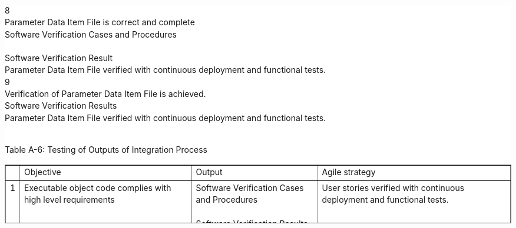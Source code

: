   <tr>
    <td><div id="TBody">8</div></td>
    <td><div id="TBody">Parameter Data Item File is correct and complete</div></td> 
    <td><div id="TBody">Software Verification Cases and Procedures<br/><br/>
                        Software Verification Result<br/></div></td>
    <td><div id="TBody">Parameter Data Item File verified with continuous deployment and functional tests.</div></td>
  </tr>

  <tr>
    <td><div id="TBody">9</div></td>
    <td><div id="TBody">Verification of Parameter Data Item File is achieved.</div></td> 
    <td><div id="TBody">Software Verification Results</div></td>
    <td><div id="TBody">Parameter Data Item File verified with continuous deployment and functional tests.</div></td>
  </tr>
</table>
<br/>

Table A-6: Testing of Outputs of Integration Process

<table border="1" style="height:100px; width: 100%;">
  <tr>
    <td><div id="Heading"></div></td>
    <td><div id="Heading">Objective</div></td>
    <td><div id="Heading">Output</div></td>
    <td><div id="Heading">Agile strategy</div></td>
  </tr>

  <tr>
    <td><div id="TBody">1</div></td>
    <td><div id="TBody">Executable object code complies with high level requirements</div></td>
    <td><div id="TBody">Software Verification Cases and Procedures<br/><br/>
                        Software Verification Results</div></td> 
    <td><div id="TBody">User stories verified with continuous deployment and functional tests.</div></td>
  </tr>

  <tr>
    <td><div id="TBody">2</div></td>
    <td><div id="TBody">Executable object code is robust with high level requirements</div></td>
    <td><div id="TBody">Software Verification Cases and Procedures<br/><br/>
                        Software Verification Results</div></td> 
    <td><div id="TBody">User stories verified with continuous deployment and functional tests.</div></td>
  </tr>  

  <tr>
    <td><div id="TBody">3</div></td>
    <td><div id="TBody">Executable object code complies with low level requirements</div></td> 
    <td><div id="TBody">Software Verification Cases and Procedures<br/><br/>
                        Software Verification Results</div></td>    
    <td><div id="TBody">Verified with continuous integration and unit tests.</div></td>
  </tr> 
